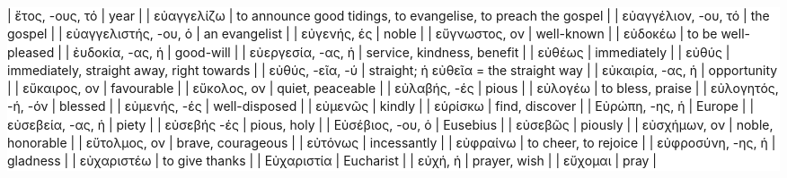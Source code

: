 | ἔτος, -ους, τό                              | year                                                                                                                 |
| εὐαγγελίζω                                  | to announce good tidings, to evangelise, to preach the gospel                                                        |
| εὐαγγέλιον, -ου, τό                         | the gospel                                                                                                           |
| εὐαγγελιστής, -ου, ὁ                        | an evangelist                                                                                                        |
| εὐγενής, ές                                 | noble                                                                                                                |
| εὔγνωστος, ον                               | well-known                                                                                                           |
| εὐδοκέω                                     | to be well-pleased                                                                                                   |
| ἐυδοκία, -ας, ἡ                             | good-will                                                                                                            |
| εὐεργεσία, -ας, ἡ                           | service, kindness, benefit                                                                                           |
| εὐθέως                                      | immediately                                                                                                          |
| εὐθύς                                       | immediately, straight away, right towards                                                                            |
| εὐθύς, -εῖα, -ύ                             | straight; ἡ εὐθεῖα = the straight way                                                                                |
| εὐκαιρία, -ας, ἡ                            | opportunity                                                                                                          |
| εὔκαιρος, ον                                | favourable                                                                                                           |
| εὔκολος, ον                                 | quiet, peaceable                                                                                                     |
| εὐλαβής, -ές                                | pious                                                                                                                |
| εὐλογέω                                     | to bless, praise                                                                                                     |
| εὐλογητός, -ή, -όν                          | blessed                                                                                                              |
| εὐμενής, -ές                                | well-disposed                                                                                                        |
| εὐμενῶς                                     | kindly                                                                                                               |
| εὑρίσκω                                     | find, discover                                                                                                       |
| Εὐρώπη, -ης, ἡ                              | Europe                                                                                                               |
| εὐσεβεία, -ας, ἡ                            | piety                                                                                                                |
| εὐσεβής -ές                                 | pious, holy                                                                                                          |
| Εὐσέβιος, -ου, ὁ                            | Eusebius                                                                                                             |
| εὐσεβῶς                                     | piously                                                                                                              |
| εὐσχήμων, ον                                | noble, honorable                                                                                                     |
| εὔτολμος, ον                                | brave, courageous                                                                                                    |
| εὐτόνως                                     | incessantly                                                                                                          |
| εὐφραίνω                                    | to cheer, to rejoice                                                                                                 |
| εὐφροσύνη, -ης, ἡ                           | gladness                                                                                                             |
| εὐχαριστέω                                  | to give thanks                                                                                                       |
| Εὐχαριστία                                  | Eucharist                                                                                                            |
| εὐχή, ἡ                                     | prayer, wish                                                                                                         |
| εὔχομαι                                     | pray                                                                                                                 |